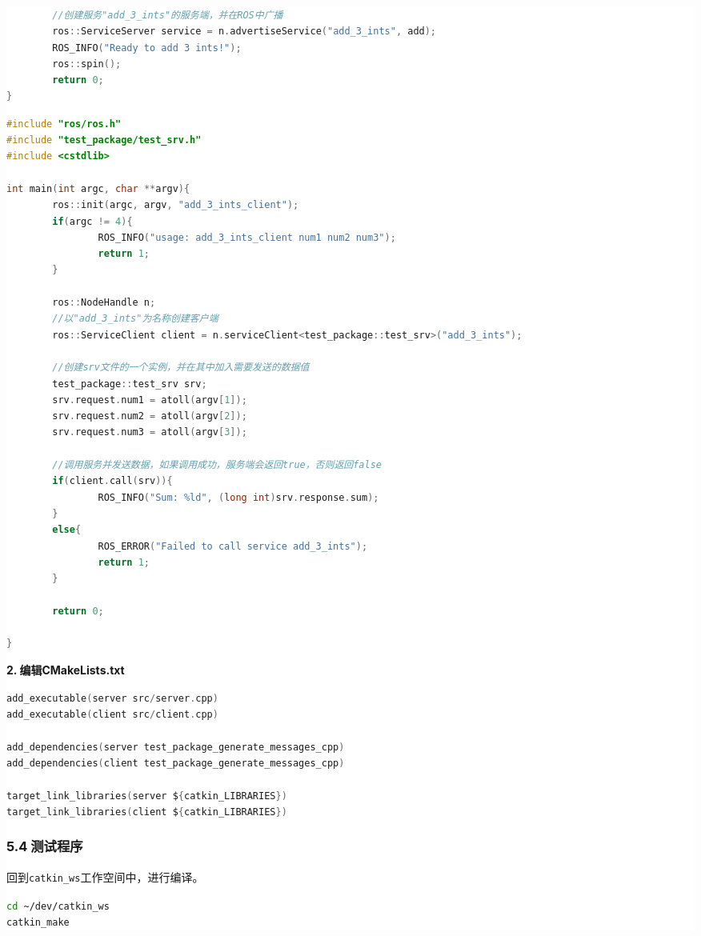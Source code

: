 ```cpp
        //创建服务"add_3_ints"的服务端，并在ROS中广播
        ros::ServiceServer service = n.advertiseService("add_3_ints", add);
        ROS_INFO("Ready to add 3 ints!");
        ros::spin();
        return 0;
} 
```


```cpp
#include "ros/ros.h"
#include "test_package/test_srv.h"
#include <cstdlib>

int main(int argc, char **argv){
        ros::init(argc, argv, "add_3_ints_client");
        if(argc != 4){
                ROS_INFO("usage: add_3_ints_client num1 num2 num3");
                return 1;
        }

        ros::NodeHandle n;
        //以"add_3_ints"为名称创建客户端
        ros::ServiceClient client = n.serviceClient<test_package::test_srv>("add_3_ints");
        
        //创建srv文件的一个实例，并在其中加入需要发送的数据值
        test_package::test_srv srv;
        srv.request.num1 = atoll(argv[1]);
        srv.request.num2 = atoll(argv[2]);
        srv.request.num3 = atoll(argv[3]);
        
        //调用服务并发送数据，如果调用成功，服务端会返回true，否则返回false
        if(client.call(srv)){
                ROS_INFO("Sum: %ld", (long int)srv.response.sum);
        }
        else{
                ROS_ERROR("Failed to call service add_3_ints");
                return 1;
        }

        return 0;

} 
```

**2. 编辑CMakeLists.txt**
```c
add_executable(server src/server.cpp)
add_executable(client src/client.cpp)

add_dependencies(server test_package_generate_messages_cpp)
add_dependencies(client test_package_generate_messages_cpp)

target_link_libraries(server ${catkin_LIBRARIES})
target_link_libraries(client ${catkin_LIBRARIES})

```
### 5.4 测试程序
回到`catkin_ws`工作空间中，进行编译。
```bash
cd ~/dev/catkin_ws
catkin_make
```
